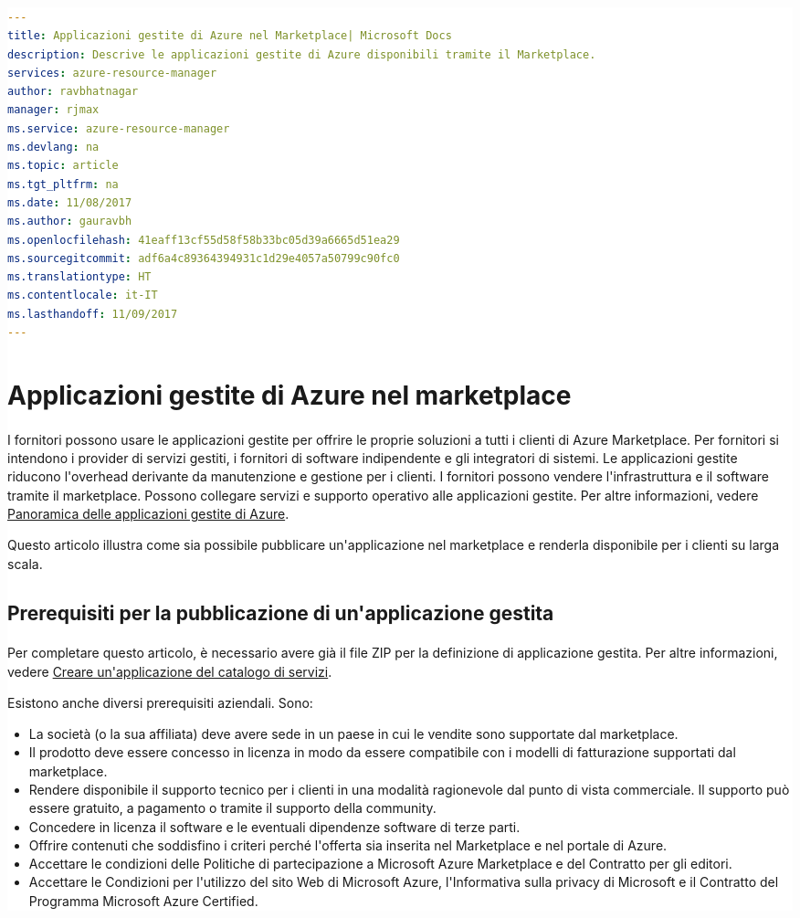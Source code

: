 ```yaml
---
title: Applicazioni gestite di Azure nel Marketplace| Microsoft Docs
description: Descrive le applicazioni gestite di Azure disponibili tramite il Marketplace.
services: azure-resource-manager
author: ravbhatnagar
manager: rjmax
ms.service: azure-resource-manager
ms.devlang: na
ms.topic: article
ms.tgt_pltfrm: na
ms.date: 11/08/2017
ms.author: gauravbh
ms.openlocfilehash: 41eaff13cf55d58f58b33bc05d39a6665d51ea29
ms.sourcegitcommit: adf6a4c89364394931c1d29e4057a50799c90fc0
ms.translationtype: HT
ms.contentlocale: it-IT
ms.lasthandoff: 11/09/2017
---
```

# <a name="azure-managed-applications-in-the-marketplace"></a>Applicazioni gestite di Azure nel marketplace

I fornitori possono usare le applicazioni gestite per offrire le proprie soluzioni a tutti i clienti di Azure Marketplace. Per fornitori si intendono i provider di servizi gestiti, i fornitori di software indipendente e gli integratori di sistemi. Le applicazioni gestite riducono l'overhead derivante da manutenzione e gestione per i clienti. I fornitori possono vendere l'infrastruttura e il software tramite il marketplace. Possono collegare servizi e supporto operativo alle applicazioni gestite. Per altre informazioni, vedere [Panoramica delle applicazioni gestite di Azure](overview.md).

Questo articolo illustra come sia possibile pubblicare un'applicazione nel marketplace e renderla disponibile per i clienti su larga scala.

## <a name="prerequisites-for-publishing-a-managed-application"></a>Prerequisiti per la pubblicazione di un'applicazione gestita

Per completare questo articolo, è necessario avere già il file ZIP per la definizione di applicazione gestita. Per altre informazioni, vedere [Creare un'applicazione del catalogo di servizi](publish-service-catalog-app.md).

Esistono anche diversi prerequisiti aziendali. Sono:

* La società (o la sua affiliata) deve avere sede in un paese in cui le vendite sono supportate dal marketplace.
* Il prodotto deve essere concesso in licenza in modo da essere compatibile con i modelli di fatturazione supportati dal marketplace.
* Rendere disponibile il supporto tecnico per i clienti in una modalità ragionevole dal punto di vista commerciale. Il supporto può essere gratuito, a pagamento o tramite il supporto della community.
* Concedere in licenza il software e le eventuali dipendenze software di terze parti.
* Offrire contenuti che soddisfino i criteri perché l'offerta sia inserita nel Marketplace e nel portale di Azure.
* Accettare le condizioni delle Politiche di partecipazione a Microsoft Azure Marketplace e del Contratto per gli editori.
* Accettare le Condizioni per l'utilizzo del sito Web di Microsoft Azure, l'Informativa sulla privacy di Microsoft e il Contratto del Programma Microsoft Azure Certified.
